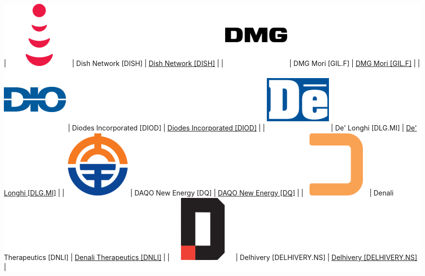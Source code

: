 | ![Dish Network [DISH]](/img/128/DISH-cbee25ac.png) | Dish Network [DISH] | [Dish Network [DISH]](dish-network/logo/ ) |
| ![DMG Mori [GIL.F]](/img/128/GIL.F-16311218.png) | DMG Mori [GIL.F] | [DMG Mori [GIL.F]](dmg-mori/logo/ ) |
| ![Diodes Incorporated [DIOD]](/img/128/DIOD-ed633030.png) | Diodes Incorporated [DIOD] | [Diodes Incorporated [DIOD]](diodes-incorporated/logo/ ) |
| ![De' Longhi [DLG.MI]](/img/128/DLG.MI-da5927b0.png) | De' Longhi [DLG.MI] | [De' Longhi [DLG.MI]](delonghi/logo/ ) |
| ![DAQO New Energy [DQ]](/img/128/DQ-26772d34.png) | DAQO New Energy [DQ] | [DAQO New Energy [DQ]](daqo-new-energy/logo/ ) |
| ![Denali Therapeutics [DNLI]](/img/128/DNLI-4b7bee6c.png) | Denali Therapeutics [DNLI] | [Denali Therapeutics [DNLI]](denali-therapeutics/logo/ ) |
| ![Delhivery [DELHIVERY.NS]](/img/128/DELHIVERY.NS-3b60d179.png) | Delhivery [DELHIVERY.NS] | [Delhivery [DELHIVERY.NS]](delhivery/logo/ ) |